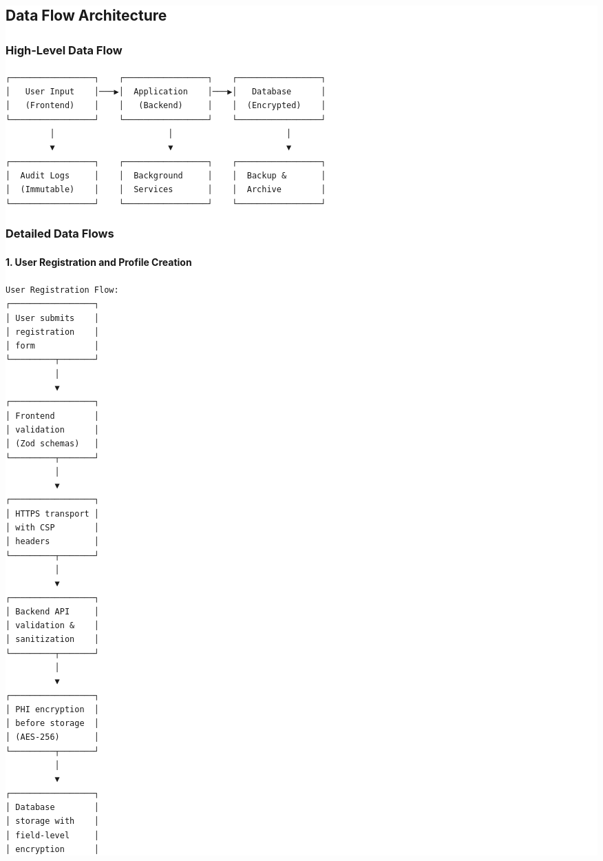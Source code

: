 ## Data Flow Architecture

### High-Level Data Flow

```
┌─────────────────┐    ┌─────────────────┐    ┌─────────────────┐
│   User Input    │───▶│  Application    │───▶│   Database      │
│   (Frontend)    │    │   (Backend)     │    │  (Encrypted)    │
└─────────────────┘    └─────────────────┘    └─────────────────┘
         │                       │                       │
         ▼                       ▼                       ▼
┌─────────────────┐    ┌─────────────────┐    ┌─────────────────┐
│  Audit Logs     │    │  Background     │    │  Backup &       │
│  (Immutable)    │    │  Services       │    │  Archive        │
└─────────────────┘    └─────────────────┘    └─────────────────┘
```

### Detailed Data Flows

#### 1. User Registration and Profile Creation

```
User Registration Flow:
┌─────────────────┐
│ User submits    │
│ registration    │
│ form            │
└─────────┬───────┘
          │
          ▼
┌─────────────────┐
│ Frontend        │
│ validation      │
│ (Zod schemas)   │
└─────────┬───────┘
          │
          ▼
┌─────────────────┐
│ HTTPS transport │
│ with CSP        │
│ headers         │
└─────────┬───────┘
          │
          ▼
┌─────────────────┐
│ Backend API     │
│ validation &    │
│ sanitization    │
└─────────┬───────┘
          │
          ▼
┌─────────────────┐
│ PHI encryption  │
│ before storage  │
│ (AES-256)       │
└─────────┬───────┘
          │
          ▼
┌─────────────────┐
│ Database        │
│ storage with    │
│ field-level     │
│ encryption      │
```